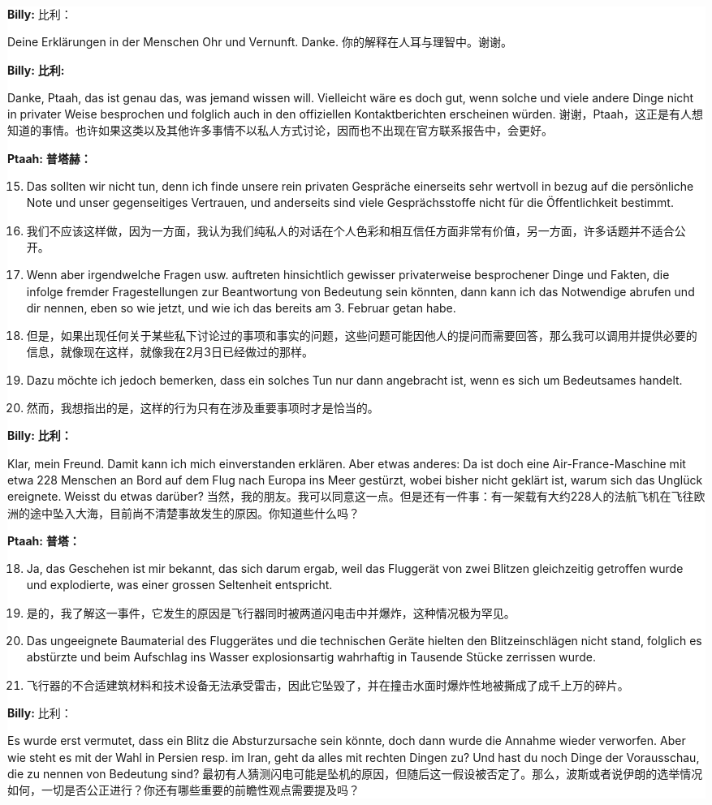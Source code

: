 **Billy:**
比利：

Deine Erklärungen in der Menschen Ohr und Vernunft. Danke.
你的解释在人耳与理智中。谢谢。

**Billy:**
**比利:**

Danke, Ptaah, das ist genau das, was jemand wissen will. Vielleicht wäre es doch gut, wenn solche und viele andere Dinge nicht in privater Weise besprochen und folglich auch in den offiziellen Kontaktberichten erscheinen würden.
谢谢，Ptaah，这正是有人想知道的事情。也许如果这类以及其他许多事情不以私人方式讨论，因而也不出现在官方联系报告中，会更好。

**Ptaah:**
**普塔赫：**

15. Das sollten wir nicht tun, denn ich finde unsere rein privaten Gespräche einerseits sehr wertvoll in bezug auf die persönliche Note und unser gegenseitiges Vertrauen, und anderseits sind viele Gesprächsstoffe nicht für die Öffentlichkeit bestimmt.
15. 我们不应该这样做，因为一方面，我认为我们纯私人的对话在个人色彩和相互信任方面非常有价值，另一方面，许多话题并不适合公开。

16. Wenn aber irgendwelche Fragen usw. auftreten hinsichtlich gewisser privaterweise besprochener Dinge und Fakten, die infolge fremder Fragestellungen zur Beantwortung von Bedeutung sein könnten, dann kann ich das Notwendige abrufen und dir nennen, eben so wie jetzt, und wie ich das bereits am 3. Februar getan habe.
16. 但是，如果出现任何关于某些私下讨论过的事项和事实的问题，这些问题可能因他人的提问而需要回答，那么我可以调用并提供必要的信息，就像现在这样，就像我在2月3日已经做过的那样。

17. Dazu möchte ich jedoch bemerken, dass ein solches Tun nur dann angebracht ist, wenn es sich um Bedeutsames handelt.
17. 然而，我想指出的是，这样的行为只有在涉及重要事项时才是恰当的。

**Billy:**
**比利：**

Klar, mein Freund. Damit kann ich mich einverstanden erklären. Aber etwas anderes: Da ist doch eine Air-France-Maschine mit etwa 228 Menschen an Bord auf dem Flug nach Europa ins Meer gestürzt, wobei bisher nicht geklärt ist, warum sich das Unglück ereignete. Weisst du etwas darüber?
当然，我的朋友。我可以同意这一点。但是还有一件事：有一架载有大约228人的法航飞机在飞往欧洲的途中坠入大海，目前尚不清楚事故发生的原因。你知道些什么吗？

**Ptaah:**
**普塔：**

18. Ja, das Geschehen ist mir bekannt, das sich darum ergab, weil das Fluggerät von zwei Blitzen gleichzeitig getroffen wurde und explodierte, was einer grossen Seltenheit entspricht.
18. 是的，我了解这一事件，它发生的原因是飞行器同时被两道闪电击中并爆炸，这种情况极为罕见。

19. Das ungeeignete Baumaterial des Fluggerätes und die technischen Geräte hielten den Blitzeinschlägen nicht stand, folglich es abstürzte und beim Aufschlag ins Wasser explosionsartig wahrhaftig in Tausende Stücke zerrissen wurde.
19. 飞行器的不合适建筑材料和技术设备无法承受雷击，因此它坠毁了，并在撞击水面时爆炸性地被撕成了成千上万的碎片。

**Billy:**
比利：

Es wurde erst vermutet, dass ein Blitz die Absturzursache sein könnte, doch dann wurde die Annahme wieder verworfen. Aber wie steht es mit der Wahl in Persien resp. im Iran, geht da alles mit rechten Dingen zu? Und hast du noch Dinge der Vorausschau, die zu nennen von Bedeutung sind?
最初有人猜测闪电可能是坠机的原因，但随后这一假设被否定了。那么，波斯或者说伊朗的选举情况如何，一切是否公正进行？你还有哪些重要的前瞻性观点需要提及吗？
